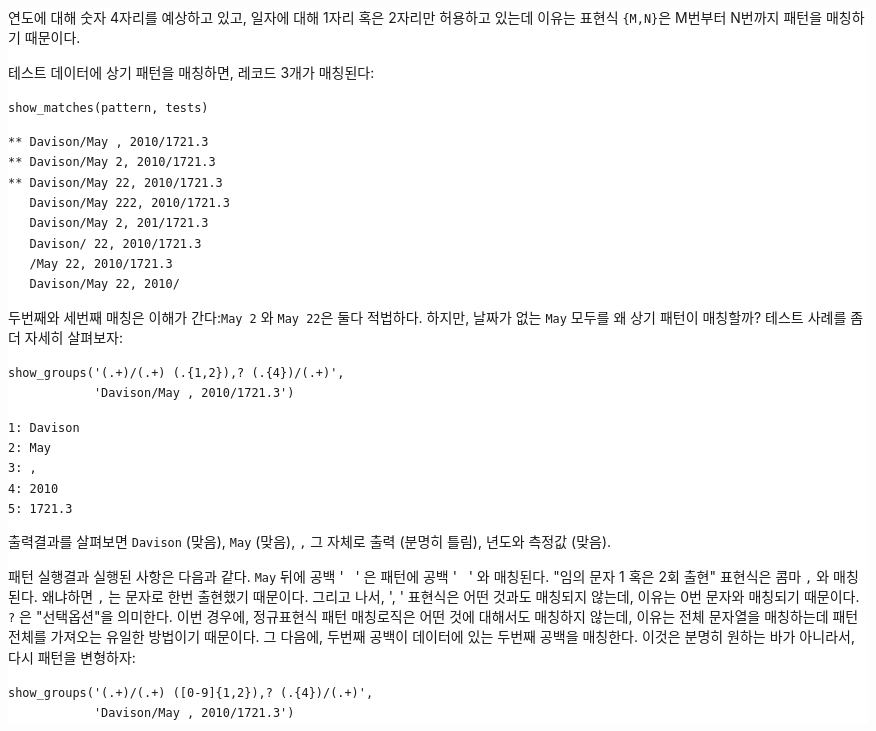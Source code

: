 연도에 대해 숫자 4자리를 예상하고 있고, 일자에 대해 1자리 혹은 2자리만
허용하고 있는데 이유는 표현식 `{M,N}`은 M번부터 N번까지 패턴을 매칭하기 때문이다.

테스트 데이터에 상기 패턴을 매칭하면, 레코드 3개가 매칭된다:

~~~ {.python}
show_matches(pattern, tests)
~~~

~~~ {.output}
** Davison/May , 2010/1721.3
** Davison/May 2, 2010/1721.3
** Davison/May 22, 2010/1721.3
   Davison/May 222, 2010/1721.3
   Davison/May 2, 201/1721.3
   Davison/ 22, 2010/1721.3
   /May 22, 2010/1721.3
   Davison/May 22, 2010/
~~~

두번째와 세번째 매칭은 이해가 간다:`May 2` 와 `May 22`은 둘다 적법하다.
하지만, 날짜가 없는 `May` 모두를 왜 상기 패턴이 매칭할까?
테스트 사례를 좀더 자세히 살펴보자:

~~~ {.python}
show_groups('(.+)/(.+) (.{1,2}),? (.{4})/(.+)',
            'Davison/May , 2010/1721.3')
~~~

~~~ {.output}
1: Davison
2: May
3: ,
4: 2010
5: 1721.3
~~~


출력결과를 살펴보면 `Davison` (맞음), `May` (맞음), `,` 그 자체로 출력 (분명히 틀림),
년도와 측정값 (맞음).

패턴 실행결과 실행된 사항은 다음과 같다.
`May` 뒤에 공백 ' &nbsp; ' 은 패턴에 공백 ' &nbsp; ' 와 매칭된다.
"임의 문자 1 혹은 2회 출현" 표현식은 콤마 `,` 와 매칭된다.
왜냐하면 `,` 는 문자로 한번 출현했기 때문이다.
그리고 나서, ',&nbsp;' 표현식은 어떤 것과도 매칭되지 않는데, 이유는
0번 문자와 매칭되기 때문이다.
`?` 은 "선택옵션"을 의미한다. 이번 경우에,
정규표현식 패턴 매칭로직은 어떤 것에 대해서도 매칭하지 않는데,
이유는 전체 문자열을 매칭하는데 패턴 전체를 가져오는 유일한 방법이기 때문이다.
그 다음에, 두번째 공백이 데이터에 있는 두번째 공백을 매칭한다.
이것은 분명히 원하는 바가 아니라서, 다시 패턴을 변형하자:

~~~ {.python}
show_groups('(.+)/(.+) ([0-9]{1,2}),? (.{4})/(.+)',
            'Davison/May , 2010/1721.3')
~~~


[^1]: [Gotcha (programming)](https://en.wikipedia.org/wiki/Gotcha_(programming)) 프로그래밍에서 갓차는 적법한 구성체로 문서에 기술된 대로 동작하지만, 실수를 유발하고 직관에 반대되는 결과를 가져온다.
